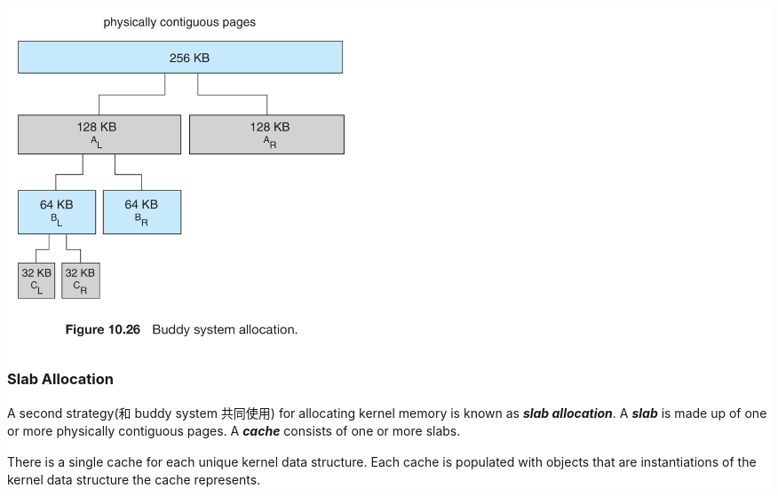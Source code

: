 <img src="../../figure/operating-system/Chapter10-Virtual-Memory/buddy_system_allocation.png" width=400>
</div>

### Slab Allocation
A second strategy(和 buddy system 共同使用) for allocating kernel memory is known as ***slab allocation***. A ***slab*** is made up of one or more physically contiguous pages. A ***cache*** consists of one or more slabs.

There is a single cache for each unique kernel data structure. Each cache is populated with objects that are instantiations of the kernel data structure the cache represents.
<div align=center>